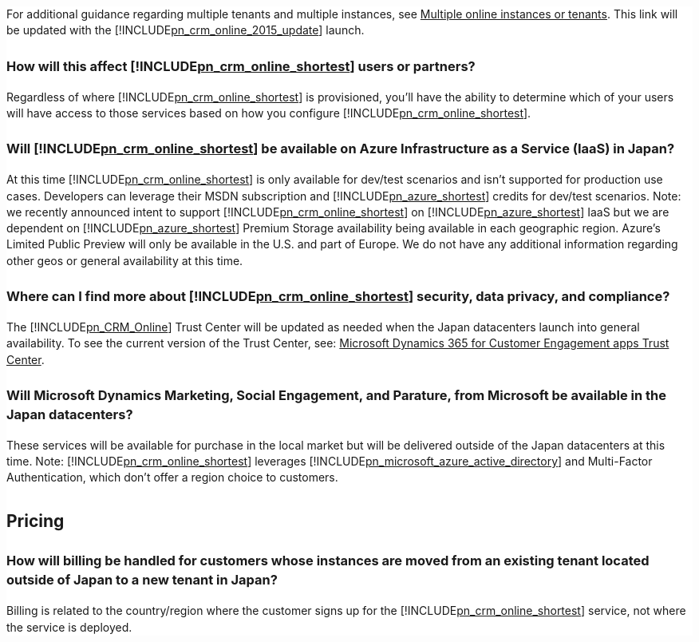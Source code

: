  For additional guidance regarding multiple tenants and multiple instances, see [Multiple online instances or tenants](/dynamics365/customer-engagement/admin/multiple-online-instances-tenants.md). This link will be updated with the [!INCLUDE[pn_crm_online_2015_update](../includes/pn-crm-online-2015-update.md)] launch.  
  
### How will this affect [!INCLUDE[pn_crm_online_shortest](../includes/pn-crm-online-shortest.md)] users or partners?  
 Regardless of where [!INCLUDE[pn_crm_online_shortest](../includes/pn-crm-online-shortest.md)] is provisioned, you’ll have the ability to determine which of your users will have access to those services based on how you configure [!INCLUDE[pn_crm_online_shortest](../includes/pn-crm-online-shortest.md)].  
  
### Will [!INCLUDE[pn_crm_online_shortest](../includes/pn-crm-online-shortest.md)] be available on Azure Infrastructure as a Service (IaaS) in Japan?  
 At this time [!INCLUDE[pn_crm_online_shortest](../includes/pn-crm-online-shortest.md)] is only available for dev/test scenarios and isn’t supported for production use cases.  Developers can leverage their MSDN subscription and [!INCLUDE[pn_azure_shortest](../includes/pn-azure-shortest.md)] credits for dev/test scenarios. Note: we recently announced intent to support [!INCLUDE[pn_crm_online_shortest](../includes/pn-crm-online-shortest.md)] on [!INCLUDE[pn_azure_shortest](../includes/pn-azure-shortest.md)] IaaS but we are dependent on [!INCLUDE[pn_azure_shortest](../includes/pn-azure-shortest.md)] Premium Storage availability being available in each geographic region. Azure’s Limited Public Preview will only be available in the U.S. and part of Europe. We do not have any additional information regarding other geos or general availability at this time.  
  
### Where can I find more about [!INCLUDE[pn_crm_online_shortest](../includes/pn-crm-online-shortest.md)] security, data privacy, and compliance?  
 The [!INCLUDE[pn_CRM_Online](../includes/pn-crm-online.md)] Trust Center will be updated as needed when the Japan datacenters launch into general availability. To see the current version of the Trust Center, see: [Microsoft Dynamics 365 for Customer Engagement apps Trust Center](http://go.microsoft.com/fwlink/p/?LinkID=393409).  
  
  

### Will Microsoft Dynamics Marketing, Social Engagement, and Parature, from Microsoft be available in the Japan datacenters?  
 These services will be available for purchase in the local market but will be delivered outside of the Japan datacenters at this time. Note: [!INCLUDE[pn_crm_online_shortest](../includes/pn-crm-online-shortest.md)] leverages [!INCLUDE[pn_microsoft_azure_active_directory](../includes/pn-microsoft-azure-active-directory.md)] and Multi-Factor Authentication, which don’t offer a region choice to customers.  
  
<a name="BKMK_Pricing"></a>   
## Pricing  
  
### How will billing be handled for customers whose instances are moved from an existing tenant located outside of Japan to a new tenant in Japan?  
 Billing is related to the country/region where the customer signs up for the [!INCLUDE[pn_crm_online_shortest](../includes/pn-crm-online-shortest.md)] service, not where the service is deployed.  
  